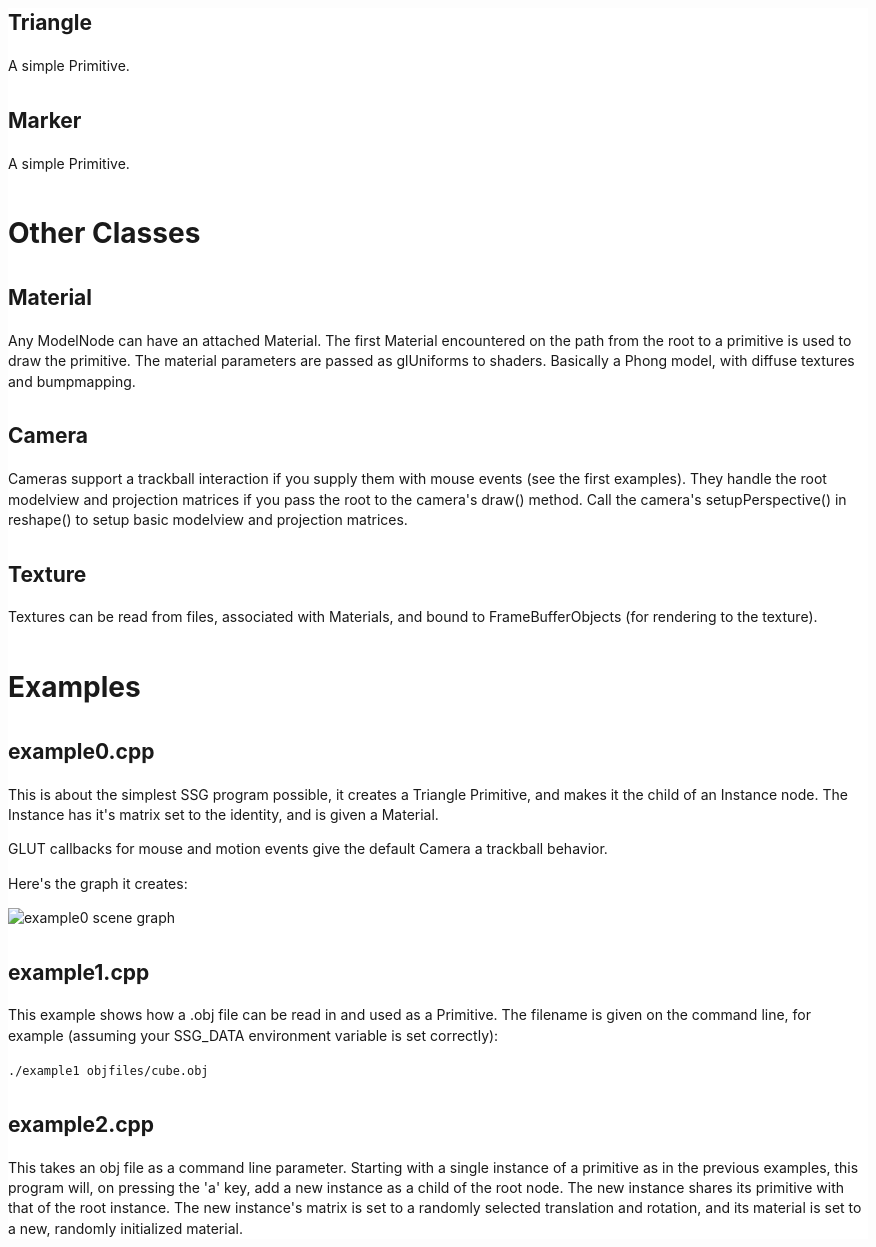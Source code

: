 ## Triangle
A simple Primitive.
## Marker
A simple Primitive.

# Other Classes
## Material
Any ModelNode can have an attached Material.  The first Material encountered on the path from the root to a primitive
is used to draw the primitive.  The material parameters are passed as glUniforms to shaders.  Basically a Phong
model, with diffuse textures and bumpmapping.
## Camera
Cameras support a trackball interaction if you supply them with mouse events (see the first examples).  They
handle the root modelview and projection matrices if you pass the root to the camera's draw() method.
Call the camera's setupPerspective() in reshape() to setup basic modelview and projection matrices.
## Texture
Textures can be read from files, associated with Materials, and bound to FrameBufferObjects (for rendering to the texture).

# Examples
## example0.cpp
This is about the simplest SSG program possible, it creates a Triangle Primitive,
and makes it the child of an Instance node.  The Instance has it's matrix set to the identity,
and is given a Material.

GLUT callbacks for mouse and motion events give the default Camera a trackball behavior.

Here's the graph it creates:

![example0 scene graph](images/ssg-example0.png)

## example1.cpp
This example shows how a .obj file can be read in and used as a Primitive.
The filename is given on the command line, for example (assuming your SSG_DATA environment variable is set correctly):

    ./example1 objfiles/cube.obj

## example2.cpp
This takes an obj file as a command line parameter.
Starting with a single instance of a primitive as in the previous examples,
this program will, on pressing the 'a' key,
add a new instance as a child of the root node.
The new instance shares its primitive with that of the root instance.
The new instance's matrix is set to a randomly selected translation and rotation,
and its material is set to a new, randomly initialized material.
